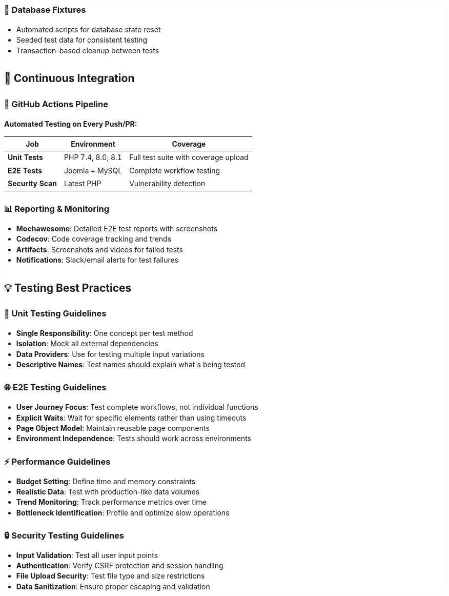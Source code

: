 ### 🔄 Database Fixtures
- Automated scripts for database state reset
- Seeded test data for consistent testing
- Transaction-based cleanup between tests

## 🚀 Continuous Integration

### 🔄 GitHub Actions Pipeline

**Automated Testing on Every Push/PR:**

| Job | Environment | Coverage |
|-----|-------------|----------|
| **Unit Tests** | PHP 7.4, 8.0, 8.1 | Full test suite with coverage upload |
| **E2E Tests** | Joomla + MySQL | Complete workflow testing |
| **Security Scan** | Latest PHP | Vulnerability detection |

### 📊 Reporting & Monitoring
- **Mochawesome**: Detailed E2E test reports with screenshots
- **Codecov**: Code coverage tracking and trends
- **Artifacts**: Screenshots and videos for failed tests
- **Notifications**: Slack/email alerts for test failures

## 💡 Testing Best Practices

### 🧪 Unit Testing Guidelines
- **Single Responsibility**: One concept per test method
- **Isolation**: Mock all external dependencies
- **Data Providers**: Use for testing multiple input variations
- **Descriptive Names**: Test names should explain what's being tested

### 🌐 E2E Testing Guidelines
- **User Journey Focus**: Test complete workflows, not individual functions
- **Explicit Waits**: Wait for specific elements rather than using timeouts
- **Page Object Model**: Maintain reusable page components
- **Environment Independence**: Tests should work across environments

### ⚡ Performance Guidelines
- **Budget Setting**: Define time and memory constraints
- **Realistic Data**: Test with production-like data volumes
- **Trend Monitoring**: Track performance metrics over time
- **Bottleneck Identification**: Profile and optimize slow operations

### 🔒 Security Testing Guidelines
- **Input Validation**: Test all user input points
- **Authentication**: Verify CSRF protection and session handling
- **File Upload Security**: Test file type and size restrictions
- **Data Sanitization**: Ensure proper escaping and validation
